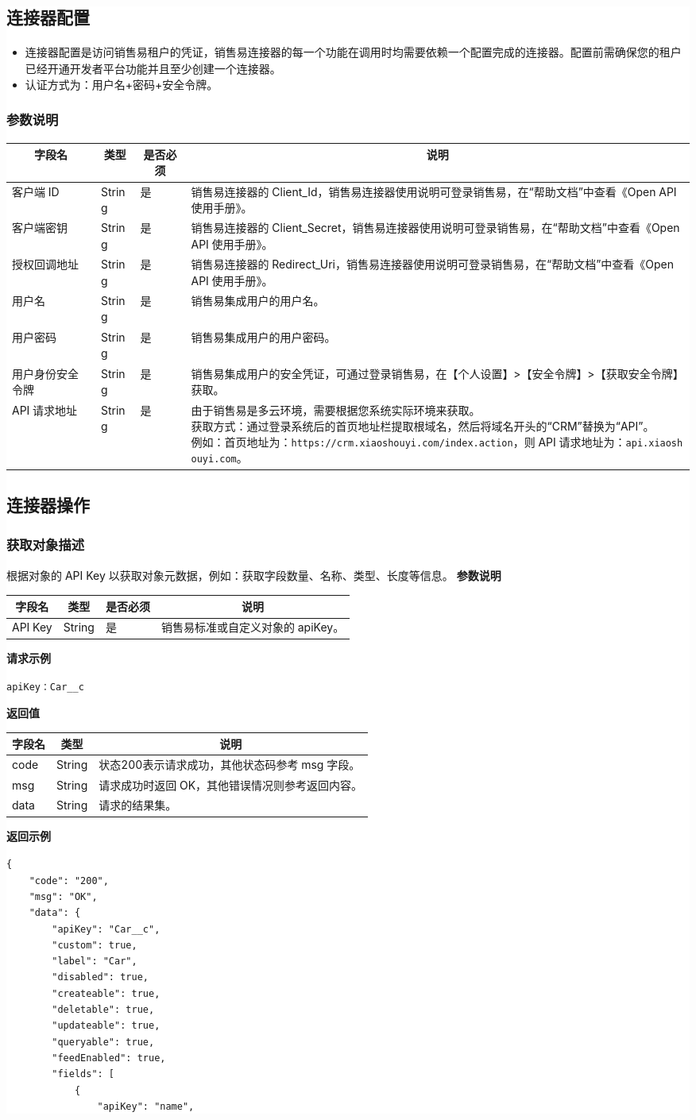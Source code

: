 ## 连接器配置
- 连接器配置是访问销售易租户的凭证，销售易连接器的每一个功能在调用时均需要依赖一个配置完成的连接器。配置前需确保您的租户已经开通开发者平台功能并且至少创建一个连接器。
- 认证方式为：用户名+密码+安全令牌。
 
### 参数说明

| 字段名           | 类型   | 是否必须 | 说明                                                         |
| ---------------- | ------ | -------- | ------------------------------------------------------------ |
| 客户端 ID         | String | 是       | 销售易连接器的 Client_Id，销售易连接器使用说明可登录销售易，在“帮助文档”中查看《Open API 使用手册》。 |
| 客户端密钥       | String | 是       | 销售易连接器的 Client_Secret，销售易连接器使用说明可登录销售易，在“帮助文档”中查看《Open API 使用手册》。 |
| 授权回调地址     | String | 是       | 销售易连接器的 Redirect_Uri，销售易连接器使用说明可登录销售易，在“帮助文档”中查看《Open API 使用手册》。 |
| 用户名           | String | 是       | 销售易集成用户的用户名。                                       |
| 用户密码         | String | 是       | 销售易集成用户的用户密码。                                     |
| 用户身份安全令牌 | String | 是       | 销售易集成用户的安全凭证，可通过登录销售易，在【个人设置】>【安全令牌】>【获取安全令牌】获取。 |
| API 请求地址      | String | 是       | 由于销售易是多云环境，需要根据您系统实际环境来获取。<br>获取方式：通过登录系统后的首页地址栏提取根域名，然后将域名开头的“CRM”替换为“API”。<br>例如：首页地址为：`https://crm.xiaoshouyi.com/index.action`，则 API 请求地址为：`api.xiaoshouyi.com`。 |


## 连接器操作
### 获取对象描述
根据对象的 API Key 以获取对象元数据，例如：获取字段数量、名称、类型、长度等信息。
**参数说明**

| 字段名  | 类型   | 是否必须 | 说明                           |
| ------- | ------ | -------- | ------------------------------ |
| API Key | String | 是       | 销售易标准或自定义对象的 apiKey。 |

**请求示例**
```
apiKey：Car__c
```
   
**返回值**

| 字段名 | 类型   | 说明                                         |
| ------ | ------ | -------------------------------------------- |
| code   | String | 状态200表示请求成功，其他状态码参考 msg 字段。   |
| msg    | String | 请求成功时返回 OK，其他错误情况则参考返回内容。 |
| data   | String | 请求的结果集。                                 |

**返回示例**

```plaintext
{
    "code": "200",
    "msg": "OK",
    "data": {
        "apiKey": "Car__c",
        "custom": true,
        "label": "Car",
        "disabled": true,
        "createable": true,
        "deletable": true,
        "updateable": true,
        "queryable": true,
        "feedEnabled": true,
        "fields": [
            {
                "apiKey": "name",
```